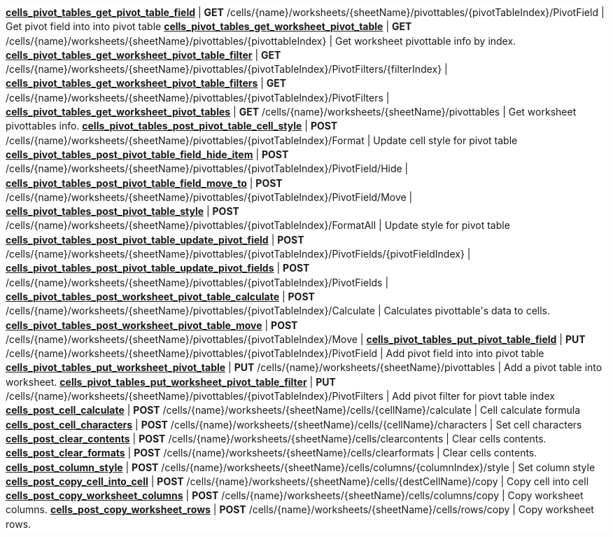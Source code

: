 [**cells_pivot_tables_get_pivot_table_field**](CellsApi.md#cells_pivot_tables_get_pivot_table_field) | **GET** /cells/{name}/worksheets/{sheetName}/pivottables/{pivotTableIndex}/PivotField | Get pivot field into into pivot table
[**cells_pivot_tables_get_worksheet_pivot_table**](CellsApi.md#cells_pivot_tables_get_worksheet_pivot_table) | **GET** /cells/{name}/worksheets/{sheetName}/pivottables/{pivottableIndex} | Get worksheet pivottable info by index.
[**cells_pivot_tables_get_worksheet_pivot_table_filter**](CellsApi.md#cells_pivot_tables_get_worksheet_pivot_table_filter) | **GET** /cells/{name}/worksheets/{sheetName}/pivottables/{pivotTableIndex}/PivotFilters/{filterIndex} | 
[**cells_pivot_tables_get_worksheet_pivot_table_filters**](CellsApi.md#cells_pivot_tables_get_worksheet_pivot_table_filters) | **GET** /cells/{name}/worksheets/{sheetName}/pivottables/{pivotTableIndex}/PivotFilters | 
[**cells_pivot_tables_get_worksheet_pivot_tables**](CellsApi.md#cells_pivot_tables_get_worksheet_pivot_tables) | **GET** /cells/{name}/worksheets/{sheetName}/pivottables | Get worksheet pivottables info.
[**cells_pivot_tables_post_pivot_table_cell_style**](CellsApi.md#cells_pivot_tables_post_pivot_table_cell_style) | **POST** /cells/{name}/worksheets/{sheetName}/pivottables/{pivotTableIndex}/Format | Update cell style for pivot table
[**cells_pivot_tables_post_pivot_table_field_hide_item**](CellsApi.md#cells_pivot_tables_post_pivot_table_field_hide_item) | **POST** /cells/{name}/worksheets/{sheetName}/pivottables/{pivotTableIndex}/PivotField/Hide | 
[**cells_pivot_tables_post_pivot_table_field_move_to**](CellsApi.md#cells_pivot_tables_post_pivot_table_field_move_to) | **POST** /cells/{name}/worksheets/{sheetName}/pivottables/{pivotTableIndex}/PivotField/Move | 
[**cells_pivot_tables_post_pivot_table_style**](CellsApi.md#cells_pivot_tables_post_pivot_table_style) | **POST** /cells/{name}/worksheets/{sheetName}/pivottables/{pivotTableIndex}/FormatAll | Update style for pivot table
[**cells_pivot_tables_post_pivot_table_update_pivot_field**](CellsApi.md#cells_pivot_tables_post_pivot_table_update_pivot_field) | **POST** /cells/{name}/worksheets/{sheetName}/pivottables/{pivotTableIndex}/PivotFields/{pivotFieldIndex} | 
[**cells_pivot_tables_post_pivot_table_update_pivot_fields**](CellsApi.md#cells_pivot_tables_post_pivot_table_update_pivot_fields) | **POST** /cells/{name}/worksheets/{sheetName}/pivottables/{pivotTableIndex}/PivotFields | 
[**cells_pivot_tables_post_worksheet_pivot_table_calculate**](CellsApi.md#cells_pivot_tables_post_worksheet_pivot_table_calculate) | **POST** /cells/{name}/worksheets/{sheetName}/pivottables/{pivotTableIndex}/Calculate | Calculates pivottable&#39;s data to cells.
[**cells_pivot_tables_post_worksheet_pivot_table_move**](CellsApi.md#cells_pivot_tables_post_worksheet_pivot_table_move) | **POST** /cells/{name}/worksheets/{sheetName}/pivottables/{pivotTableIndex}/Move | 
[**cells_pivot_tables_put_pivot_table_field**](CellsApi.md#cells_pivot_tables_put_pivot_table_field) | **PUT** /cells/{name}/worksheets/{sheetName}/pivottables/{pivotTableIndex}/PivotField | Add pivot field into into pivot table
[**cells_pivot_tables_put_worksheet_pivot_table**](CellsApi.md#cells_pivot_tables_put_worksheet_pivot_table) | **PUT** /cells/{name}/worksheets/{sheetName}/pivottables | Add a pivot table into worksheet.
[**cells_pivot_tables_put_worksheet_pivot_table_filter**](CellsApi.md#cells_pivot_tables_put_worksheet_pivot_table_filter) | **PUT** /cells/{name}/worksheets/{sheetName}/pivottables/{pivotTableIndex}/PivotFilters | Add pivot filter for piovt table index
[**cells_post_cell_calculate**](CellsApi.md#cells_post_cell_calculate) | **POST** /cells/{name}/worksheets/{sheetName}/cells/{cellName}/calculate | Cell calculate formula
[**cells_post_cell_characters**](CellsApi.md#cells_post_cell_characters) | **POST** /cells/{name}/worksheets/{sheetName}/cells/{cellName}/characters | Set cell characters 
[**cells_post_clear_contents**](CellsApi.md#cells_post_clear_contents) | **POST** /cells/{name}/worksheets/{sheetName}/cells/clearcontents | Clear cells contents.
[**cells_post_clear_formats**](CellsApi.md#cells_post_clear_formats) | **POST** /cells/{name}/worksheets/{sheetName}/cells/clearformats | Clear cells contents.
[**cells_post_column_style**](CellsApi.md#cells_post_column_style) | **POST** /cells/{name}/worksheets/{sheetName}/cells/columns/{columnIndex}/style | Set column style
[**cells_post_copy_cell_into_cell**](CellsApi.md#cells_post_copy_cell_into_cell) | **POST** /cells/{name}/worksheets/{sheetName}/cells/{destCellName}/copy | Copy cell into cell
[**cells_post_copy_worksheet_columns**](CellsApi.md#cells_post_copy_worksheet_columns) | **POST** /cells/{name}/worksheets/{sheetName}/cells/columns/copy | Copy worksheet columns.
[**cells_post_copy_worksheet_rows**](CellsApi.md#cells_post_copy_worksheet_rows) | **POST** /cells/{name}/worksheets/{sheetName}/cells/rows/copy | Copy worksheet rows.